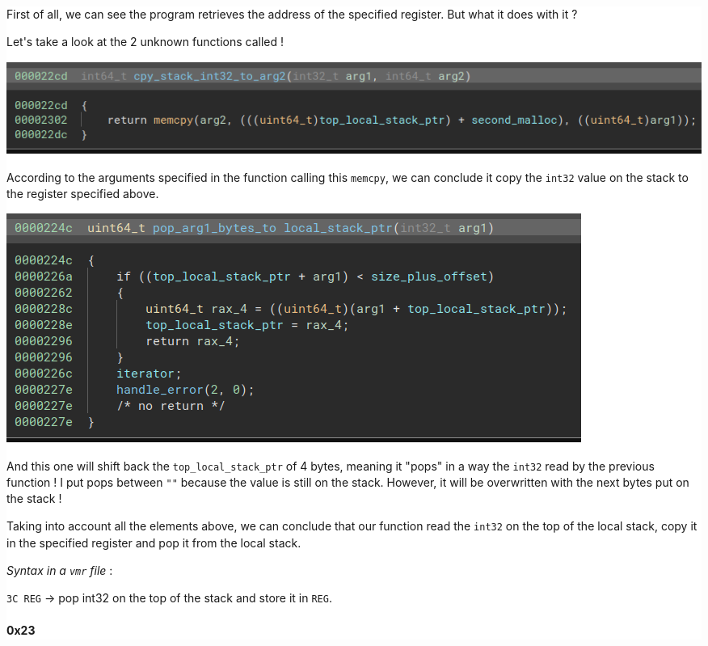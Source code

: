 First of all, we can see the program retrieves the address of the specified register. But what it does with it ?

Let's take a look at the 2 unknown functions called !

![](./assets/cpy_stack_int_to_arg_fctn.png)

According to the arguments specified in the function calling this `memcpy`, we can conclude it copy the `int32` value on the stack to the register specified above.

![](./assets/pop_bytes_local_stack_ptr.png)

And this one will shift back the `top_local_stack_ptr` of 4 bytes, meaning it "pops" in a way the `int32` read by the previous function ! I put pops between `""` because the value is still on the stack. However, it will be overwritten with the next bytes put on the stack !

Taking into account all the elements above, we can conclude that our function read the `int32` on the top of the local stack, copy it in the specified register and pop it from the local stack.

*Syntax in a `vmr` file* :

`3C REG` -> pop int32 on the top of the stack and store it in `REG`.

#### 0x23
